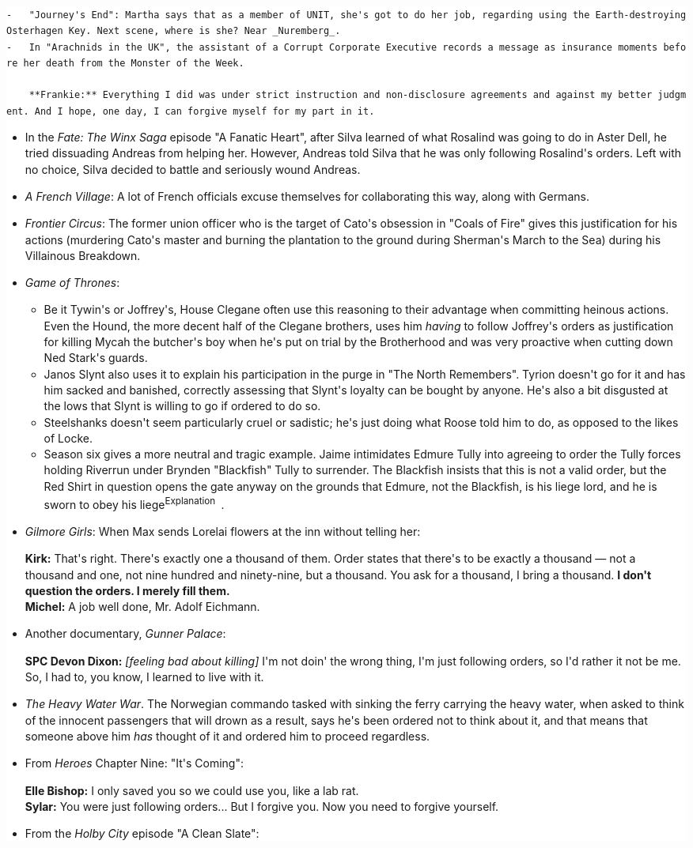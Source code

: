     -   "Journey's End": Martha says that as a member of UNIT, she's got to do her job, regarding using the Earth-destroying Osterhagen Key. Next scene, where is she? Near _Nuremberg_.
    -   In "Arachnids in the UK", the assistant of a Corrupt Corporate Executive records a message as insurance moments before her death from the Monster of the Week.
        
        **Frankie:** Everything I did was under strict instruction and non-disclosure agreements and against my better judgment. And I hope, one day, I can forgive myself for my part in it.
        
-   In the _Fate: The Winx Saga_ episode "A Fanatic Heart", after Silva learned of what Rosalind was going to do in Aster Dell, he tried dissuading Andreas from helping her. However, Andreas told Silva that he was only following Rosalind's orders. Left with no choice, Silva decided to battle and seriously wound Andreas.
-   _A French Village_: A lot of French officials excuse themselves for collaborating this way, along with Germans.
-   _Frontier Circus_: The former union officer who is the target of Cato's obsession in "Coals of Fire" gives this justification for his actions (murdering Cato's master and burning the plantation to the ground during Sherman's March to the Sea) during his Villainous Breakdown.
-   _Game of Thrones_:
    -   Be it Tywin's or Joffrey's, House Clegane often use this reasoning to their advantage when committing heinous actions. Even the Hound, the more decent half of the Clegane brothers, uses him _having_ to follow Joffrey's orders as justification for killing Mycah the butcher's boy when he's put on trial by the Brotherhood and was very proactive when cutting down Ned Stark's guards.
    -   Janos Slynt also uses it to explain his participation in the purge in "The North Remembers". Tyrion doesn't go for it and has him sacked and banished, correctly assessing that Slynt's loyalty can be bought by anyone. He's also a bit disgusted at the lows that Slynt is willing to go if ordered to do so.
    -   Steelshanks doesn't seem particularly cruel or sadistic; he's just doing what Roose told him to do, as opposed to the likes of Locke.
    -   Season six gives a more neutral and tragic example. Jaime intimidates Edmure Tully into agreeing to order the Tully forces holding Riverrun under Brynden "Blackfish" Tully to surrender. The Blackfish insists that this is not a valid order, but the Red Shirt in question opens the gate anyway on the grounds that Edmure, not the Blackfish, is his liege lord, and he is sworn to obey his liege<sup>Explanation&nbsp;</sup> .
-   _Gilmore Girls_: When Max sends Lorelai flowers at the inn without telling her:
    
    **Kirk:** That's right. There's exactly one a thousand of them. Order states that there's to be exactly a thousand — not a thousand and one, not nine hundred and ninety-nine, but a thousand. You ask for a thousand, I bring a thousand. **I don't question the orders. I merely fill them.**  
    **Michel:** A job well done, Mr. Adolf Eichmann.
    
-   Another documentary, _Gunner Palace_:
    
    **SPC Devon Dixon:** _\[feeling bad about killing\]_ I'm not doin' the wrong thing, I'm just following orders, so I'd rather it not be me. So, I had to, you know, I learned to live with it.
    
-   _The Heavy Water War_. The Norwegian commando tasked with sinking the ferry carrying the heavy water, when asked to think of the innocent passengers that will drown as a result, says he's been ordered not to think about it, and that means that someone above him _has_ thought of it and ordered him to proceed regardless.
-   From _Heroes_ Chapter Nine: "It's Coming":
    
    **Elle Bishop:** I only saved you so we could use you, like a lab rat.  
    **Sylar:** You were just following orders... But I forgive you. Now you need to forgive yourself.
    
-   From the _Holby City_ episode "A Clean Slate":
    
